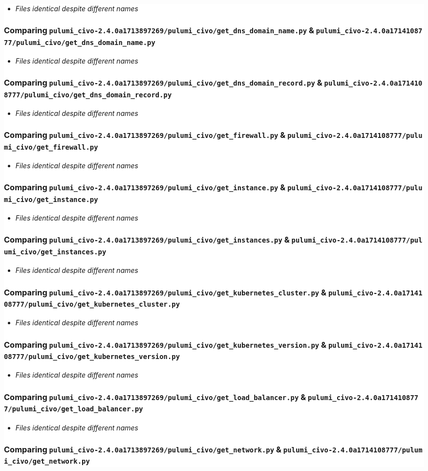  * *Files identical despite different names*

### Comparing `pulumi_civo-2.4.0a1713897269/pulumi_civo/get_dns_domain_name.py` & `pulumi_civo-2.4.0a1714108777/pulumi_civo/get_dns_domain_name.py`

 * *Files identical despite different names*

### Comparing `pulumi_civo-2.4.0a1713897269/pulumi_civo/get_dns_domain_record.py` & `pulumi_civo-2.4.0a1714108777/pulumi_civo/get_dns_domain_record.py`

 * *Files identical despite different names*

### Comparing `pulumi_civo-2.4.0a1713897269/pulumi_civo/get_firewall.py` & `pulumi_civo-2.4.0a1714108777/pulumi_civo/get_firewall.py`

 * *Files identical despite different names*

### Comparing `pulumi_civo-2.4.0a1713897269/pulumi_civo/get_instance.py` & `pulumi_civo-2.4.0a1714108777/pulumi_civo/get_instance.py`

 * *Files identical despite different names*

### Comparing `pulumi_civo-2.4.0a1713897269/pulumi_civo/get_instances.py` & `pulumi_civo-2.4.0a1714108777/pulumi_civo/get_instances.py`

 * *Files identical despite different names*

### Comparing `pulumi_civo-2.4.0a1713897269/pulumi_civo/get_kubernetes_cluster.py` & `pulumi_civo-2.4.0a1714108777/pulumi_civo/get_kubernetes_cluster.py`

 * *Files identical despite different names*

### Comparing `pulumi_civo-2.4.0a1713897269/pulumi_civo/get_kubernetes_version.py` & `pulumi_civo-2.4.0a1714108777/pulumi_civo/get_kubernetes_version.py`

 * *Files identical despite different names*

### Comparing `pulumi_civo-2.4.0a1713897269/pulumi_civo/get_load_balancer.py` & `pulumi_civo-2.4.0a1714108777/pulumi_civo/get_load_balancer.py`

 * *Files identical despite different names*

### Comparing `pulumi_civo-2.4.0a1713897269/pulumi_civo/get_network.py` & `pulumi_civo-2.4.0a1714108777/pulumi_civo/get_network.py`
